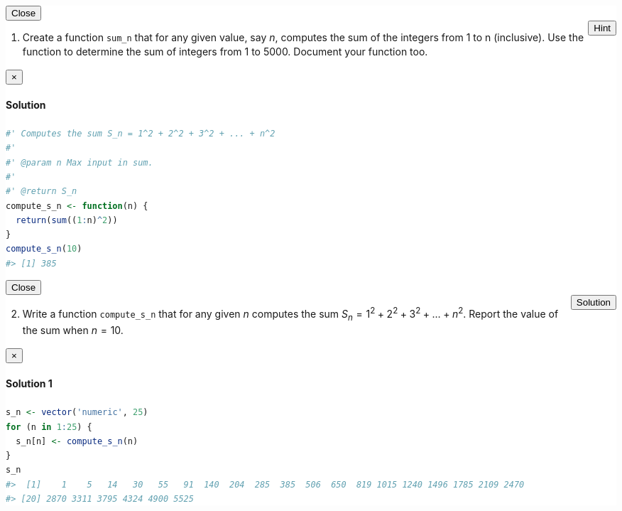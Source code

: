 

</div><div class="modal-footer"><button class="btn btn-default" data-dismiss="modal">Close</button></div></div></div></div><button class="btn btn-default btn-xs" style="float:right" data-toggle="modal" data-target="#7f1ZBELbJf1gRUqZuH4f">Hint</button>

1) Create a function `sum_n` that for any given value, say $n$, computes the sum of the integers from 1 to n (inclusive). Use the function to determine the sum of integers from 1 to 5000. Document your function too.



<div class="modal fade bs-example-modal-lg" id="PQi3abyGyW6C3vg4O5FL" tabindex="-1" role="dialog" aria-labelledby="PQi3abyGyW6C3vg4O5FL-title"><div class="modal-dialog modal-lg" role="document"><div class="modal-content"><div class="modal-header"><button type="button" class="close" data-dismiss="modal" aria-label="Close"><span aria-hidden="true">&times;</span></button><h4 class="modal-title" id="PQi3abyGyW6C3vg4O5FL-title">Solution</h4></div><div class="modal-body">

```r
#' Computes the sum S_n = 1^2 + 2^2 + 3^2 + ... + n^2
#'
#' @param n Max input in sum.
#'
#' @return S_n
compute_s_n <- function(n) {
  return(sum((1:n)^2))
}
compute_s_n(10)
#> [1] 385
```


</div><div class="modal-footer"><button class="btn btn-default" data-dismiss="modal">Close</button></div></div></div></div><button class="btn btn-default btn-xs" style="float:right" data-toggle="modal" data-target="#PQi3abyGyW6C3vg4O5FL">Solution</button>

2) Write a function `compute_s_n` that for any given $n$ computes the sum $S_n = 1^2 + 2^2 + 3^2 + \dots + n^2$. Report the value of the sum when $n=10$.



<div class="modal fade bs-example-modal-lg" id="ryUOMqNIkU9tPhnPMU8N" tabindex="-1" role="dialog" aria-labelledby="ryUOMqNIkU9tPhnPMU8N-title"><div class="modal-dialog modal-lg" role="document"><div class="modal-content"><div class="modal-header"><button type="button" class="close" data-dismiss="modal" aria-label="Close"><span aria-hidden="true">&times;</span></button><h4 class="modal-title" id="ryUOMqNIkU9tPhnPMU8N-title">Solution 1</h4></div><div class="modal-body">

```r
s_n <- vector('numeric', 25)
for (n in 1:25) {
  s_n[n] <- compute_s_n(n)
}
s_n
#>  [1]    1    5   14   30   55   91  140  204  285  385  506  650  819 1015 1240 1496 1785 2109 2470
#> [20] 2870 3311 3795 4324 4900 5525
```



[BSS]: https://bss.au.dk/en/
[course-help]: https://github.com/bss-osca/tfa/issues
[cran]: https://cloud.r-project.org
[cheatsheet-readr]: https://rawgit.com/rstudio/cheatsheets/master/data-import.pdf
[course-welcome-to-the-tidyverse]: https://github.com/rstudio-education/welcome-to-the-tidyverse
[DataCamp]: https://www.datacamp.com/
[datacamp-signup]: https://www.datacamp.com/groups/shared_links/cbaee6c73e7d78549a9e32a900793b2d5491ace1824efc1760a6729735948215
[datacamp-r-intro]: https://learn.datacamp.com/courses/free-introduction-to-r
[datacamp-r-rmarkdown]: https://campus.datacamp.com/courses/reporting-with-rmarkdown
[datacamp-r-communicating]: https://learn.datacamp.com/courses/communicating-with-data-in-the-tidyverse
[datacamp-r-communicating-chap3]: https://campus.datacamp.com/courses/communicating-with-data-in-the-tidyverse/introduction-to-rmarkdown
[datacamp-r-communicating-chap4]: https://campus.datacamp.com/courses/communicating-with-data-in-the-tidyverse/customizing-your-rmarkdown-report
[datacamp-r-intermediate]: https://learn.datacamp.com/courses/intermediate-r
[datacamp-r-intermediate-chap1]: https://campus.datacamp.com/courses/intermediate-r/chapter-1-conditionals-and-control-flow
[datacamp-r-intermediate-chap2]: https://campus.datacamp.com/courses/intermediate-r/chapter-2-loops
[datacamp-r-intermediate-chap3]: https://campus.datacamp.com/courses/intermediate-r/chapter-3-functions
[datacamp-r-intermediate-chap4]: https://campus.datacamp.com/courses/intermediate-r/chapter-4-the-apply-family
[datacamp-r-functions]: https://learn.datacamp.com/courses/introduction-to-writing-functions-in-r
[datacamp-r-tidyverse]: https://learn.datacamp.com/courses/introduction-to-the-tidyverse
[datacamp-r-strings]: https://learn.datacamp.com/courses/string-manipulation-with-stringr-in-r
[datacamp-r-dplyr]: https://learn.datacamp.com/courses/data-manipulation-with-dplyr
[datacamp-r-dplyr-bakeoff]: https://learn.datacamp.com/courses/working-with-data-in-the-tidyverse
[datacamp-r-ggplot2-intro]: https://learn.datacamp.com/courses/introduction-to-data-visualization-with-ggplot2
[datacamp-r-ggplot2-intermediate]: https://learn.datacamp.com/courses/intermediate-data-visualization-with-ggplot2
[dplyr-cran]: https://CRAN.R-project.org/package=dplyr
[debug-in-r]: https://rstats.wtf/debugging-r-code.html
[excel-vs-r]: https://www.jessesadler.com/post/excel-vs-r/
[google-form]: https://forms.gle/s39GeDGV9AzAXUo18
[google-grupper]: https://docs.google.com/spreadsheets/d/1DHxthd5AQywAU4Crb3hM9rnog2GqGQYZ2o175SQgn_0/edit?usp=sharing
[GitHub]: https://github.com/
[git-install]: https://git-scm.com/downloads
[github-actions]: https://github.com/features/actions
[github-pages]: https://pages.github.com/
[happy-git]: https://happygitwithr.com
[hg-install-git]: https://happygitwithr.com/install-git.html
[hg-why]: https://happygitwithr.com/big-picture.html#big-picture
[hg-github-reg]: https://happygitwithr.com/github-acct.html#github-acct
[hg-git-install]: https://happygitwithr.com/install-git.html#install-git
[hg-exist-github-first]: https://happygitwithr.com/existing-github-first.html
[hg-exist-github-last]: https://happygitwithr.com/existing-github-last.html
[hg-credential-helper]: https://happygitwithr.com/credential-caching.html
[hypothes.is]: https://web.hypothes.is/
[osca-programme]: https://kandidat.au.dk/en/operationsandsupplychainanalytics/
[Peergrade]: https://peergrade.io
[peergrade-signup]: https://app.peergrade.io/join
[point-and-click]: https://en.wikipedia.org/wiki/Point_and_click
[pkg-bookdown]: https://bookdown.org/yihui/bookdown/
[pkg-openxlsx]: https://ycphs.github.io/openxlsx/index.html
[pkg-ropensci-writexl]: https://docs.ropensci.org/writexl/
[pkg-jsonlite]: https://cran.r-project.org/web/packages/jsonlite/index.html
[R]: https://www.r-project.org
[RStudio]: https://rstudio.com
[rstudio-cloud]: https://rstudio.cloud/spaces/176810/join?access_code=LSGnG2EXTuzSyeYaNXJE77vP33DZUoeMbC0xhfCz
[r-cloud-mod12]: https://rstudio.cloud/spaces/176810/project/2963819
[r-cloud-mod13]: https://rstudio.cloud/spaces/176810/project/3020139
[r-cloud-mod14]: https://rstudio.cloud/spaces/176810/project/3020322
[r-cloud-mod15]: https://rstudio.cloud/spaces/176810/project/3020509
[r-cloud-mod16]: https://rstudio.cloud/spaces/176810/project/3026754
[r-cloud-mod17]: https://rstudio.cloud/spaces/176810/project/3034015
[r-cloud-mod18]: https://rstudio.cloud/spaces/176810/project/3130795
[r-cloud-mod19]: https://rstudio.cloud/spaces/176810/project/3266132
[rstudio-download]: https://rstudio.com/products/rstudio/download/#download
[rstudio-customizing]: https://support.rstudio.com/hc/en-us/articles/200549016-Customizing-RStudio
[rstudio-key-shortcuts]: https://support.rstudio.com/hc/en-us/articles/200711853-Keyboard-Shortcuts
[rstudio-workbench]: https://www.rstudio.com/wp-content/uploads/2014/04/rstudio-workbench.png
[r-markdown]: https://rmarkdown.rstudio.com/
[ropensci-writexl]: https://docs.ropensci.org/writexl/
[r4ds-pipes]: https://r4ds.had.co.nz/pipes.html
[r4ds-factors]: https://r4ds.had.co.nz/factors.html
[r4ds-strings]: https://r4ds.had.co.nz/strings.html
[r4ds-iteration]: https://r4ds.had.co.nz/iteration.html
[stat-545]: https://stat545.com
[stat-545-functions-part1]: https://stat545.com/functions-part1.html
[stat-545-functions-part2]: https://stat545.com/functions-part2.html
[stat-545-functions-part3]: https://stat545.com/functions-part3.html
[slides-welcome]: https://bss-osca.github.io/tfa/slides/00-tfa_welcome.html
[slides-m1-3]: https://bss-osca.github.io/tfa/slides/01-welcome_r_part.html
[slides-m4-5]: https://bss-osca.github.io/tfa/slides/02-programming.html
[slides-m6-8]: https://bss-osca.github.io/tfa/slides/03-transform.html
[slides-m9]: https://bss-osca.github.io/tfa/slides/04-plot.html
[slides-m83]: https://bss-osca.github.io/tfa/slides/05-joins.html
[tidyverse-main-page]: https://www.tidyverse.org
[tidyverse-packages]: https://www.tidyverse.org/packages/
[tidyverse-core]: https://www.tidyverse.org/packages/#core-tidyverse
[tidyverse-ggplot2]: https://ggplot2.tidyverse.org/
[tidyverse-dplyr]: https://dplyr.tidyverse.org/
[tidyverse-tidyr]: https://tidyr.tidyverse.org/
[tidyverse-readr]: https://readr.tidyverse.org/
[tidyverse-purrr]: https://purrr.tidyverse.org/
[tidyverse-tibble]: https://tibble.tidyverse.org/
[tidyverse-stringr]: https://stringr.tidyverse.org/
[tidyverse-forcats]: https://forcats.tidyverse.org/
[tidyverse-readxl]: https://readxl.tidyverse.org
[tidyverse-googlesheets4]: https://googlesheets4.tidyverse.org/index.html
[tutorial-markdown]: https://commonmark.org/help/tutorial/
[Udemy]: https://www.udemy.com/
[vba-yt-course1]: https://www.youtube.com/playlist?list=PLpOAvcoMay5S_hb2D7iKznLqJ8QG_pde0
[vba-course1-hello]: https://youtu.be/f42OniDWaIo
[vba-yt-course2]: https://www.youtube.com/playlist?list=PL3A6U40JUYCi4njVx59-vaUxYkG0yRO4m
[vba-course2-devel-tab]: https://youtu.be/awEOUaw9q58
[vba-course2-devel-editor]: https://youtu.be/awEOUaw9q58
[vba-course2-devel-project]: https://youtu.be/fp6PTbU7bXo
[vba-course2-devel-properties]: https://youtu.be/ks2QYKAd9Xw
[vba-course2-devel-hello]: https://youtu.be/EQ6tDWBc8G4
[video-install]: https://vimeo.com/415501284
[video-rstudio-intro]: https://vimeo.com/416391353
[video-packages]: https://vimeo.com/416743698
[video-projects]: https://vimeo.com/319318233
[video-r-intro-p1]: https://www.youtube.com/watch?v=vGY5i_J2c-c
[video-r-intro-p2]: https://www.youtube.com/watch?v=w8_XdYI3reU
[video-r-intro-p3]: https://www.youtube.com/watch?v=NuY6jY4qE7I
[video-subsetting]: https://www.youtube.com/watch?v=hWbgqzsQJF0&list=PLjTlxb-wKvXPqyY3FZDO8GqIaWuEDy-Od&index=10&t=0s
[video-datatypes]: https://www.youtube.com/watch?v=5AQM-yUX9zg&list=PLjTlxb-wKvXPqyY3FZDO8GqIaWuEDy-Od&index=10
[video-control-structures]: https://www.youtube.com/watch?v=s_h9ruNwI_0
[video-conditional-loops]: https://www.youtube.com/watch?v=2evtsnPaoDg
[video-functions]: https://www.youtube.com/watch?v=ffPeac3BigM
[video-tibble-vs-df]: https://www.youtube.com/watch?v=EBk6PnvE1R4
[video-dplyr]: https://www.youtube.com/watch?v=aywFompr1F4
[wiki-snake-case]: https://en.wikipedia.org/wiki/Snake_case
[wiki-camel-case]: https://en.wikipedia.org/wiki/Camel_case
[wiki-interpreted]: https://en.wikipedia.org/wiki/Interpreted_language
[wiki-literate-programming]: https://en.wikipedia.org/wiki/Literate_programming
[wiki-csv]: https://en.wikipedia.org/wiki/Comma-separated_values
[wiki-json]: https://en.wikipedia.org/wiki/JSON